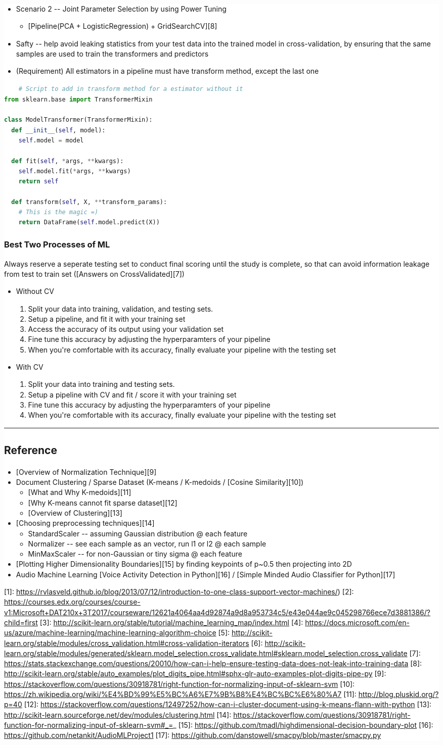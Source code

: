 - Scenario 2 -- Joint Parameter Selection by using Power Tuning
	- [Pipeline(PCA + LogisticRegression) + GridSearchCV][8]

- Safty -- help avoid leaking statistics from your test data into the trained model in cross-validation, by ensuring that the same samples are used to train the transformers and predictors

- (Requirement) All estimators in a pipeline must have transform method, except the last one

```python
	# Script to add in transform method for a estimator without it
from sklearn.base import TransformerMixin

class ModelTransformer(TransformerMixin):
  def __init__(self, model):
    self.model = model

  def fit(self, *args, **kwargs):
    self.model.fit(*args, **kwargs)
    return self

  def transform(self, X, **transform_params):
    # This is the magic =)
    return DataFrame(self.model.predict(X))
```

### Best Two Processes of ML

Always reserve a seperate testing set to conduct final scoring until the study is complete, so that can avoid information leakage from test to train set ([Answers on CrossValidated][7])

- Without CV
	1. Split your data into training, validation, and testing sets.
	2. Setup a pipeline, and fit it with your training set
	3. Access the accuracy of its output using your validation set
	4. Fine tune this accuracy by adjusting the hyperparamters of your pipeline
	5. When you're comfortable with its accuracy, finally evaluate your pipeline with the testing set

- With CV
	1. Split your data into training and testing sets.
	2. Setup a pipeline with CV and fit / score it with your training set
	3. Fine tune this accuracy by adjusting the hyperparamters of your pipeline
	4. When you're comfortable with its accuracy, finally evaluate your pipeline with the testing set

----
## Reference

- [Overview of Normalization Technique][9]
- Document Clustering / Sparse Dataset (K-means / K-medoids / [Cosine Similarity][10])
	- [What and Why K-medoids][11]
	- [Why K-means cannot fit sparse dataset][12]
	- [Overview of Clustering][13]
- [Choosing preprocessing techniques][14]
	- StandardScaler -- assuming Gaussian distribution @ each feature
	- Normalizer -- see each sample as an vector, run l1 or l2 @ each sample
	- MinMaxScaler -- for non-Gaussian or tiny sigma @ each feature
- [Plotting Higher Dimensionality Boundaries][15] by finding keypoints of p~0.5 then projecting into 2D
- Audio Machine Learning [Voice Activity Detection in Python][16] / [Simple Minded Audio Classifier for Python][17]


[1]: https://rvlasveld.github.io/blog/2013/07/12/introduction-to-one-class-support-vector-machines/)
[2]: https://courses.edx.org/courses/course-v1:Microsoft+DAT210x+3T2017/courseware/12621a4064aa4d92874a9d8a953734c5/e43e044ae9c045298766ece7d3881386/?child=first
[3]: http://scikit-learn.org/stable/tutorial/machine_learning_map/index.html
[4]: https://docs.microsoft.com/en-us/azure/machine-learning/machine-learning-algorithm-choice
[5]: http://scikit-learn.org/stable/modules/cross_validation.html#cross-validation-iterators
[6]: http://scikit-learn.org/stable/modules/generated/sklearn.model_selection.cross_validate.html#sklearn.model_selection.cross_validate
[7]: https://stats.stackexchange.com/questions/20010/how-can-i-help-ensure-testing-data-does-not-leak-into-training-data
[8]: http://scikit-learn.org/stable/auto_examples/plot_digits_pipe.html#sphx-glr-auto-examples-plot-digits-pipe-py
[9]: https://stackoverflow.com/questions/30918781/right-function-for-normalizing-input-of-sklearn-svm
[10]: https://zh.wikipedia.org/wiki/%E4%BD%99%E5%BC%A6%E7%9B%B8%E4%BC%BC%E6%80%A7
[11]: http://blog.pluskid.org/?p=40
[12]: https://stackoverflow.com/questions/12497252/how-can-i-cluster-document-using-k-means-flann-with-python
[13]: http://scikit-learn.sourceforge.net/dev/modules/clustering.html
[14]: https://stackoverflow.com/questions/30918781/right-function-for-normalizing-input-of-sklearn-svm#_=_
[15]: https://github.com/tmadl/highdimensional-decision-boundary-plot
[16]: https://github.com/netankit/AudioMLProject1
[17]: https://github.com/danstowell/smacpy/blob/master/smacpy.py